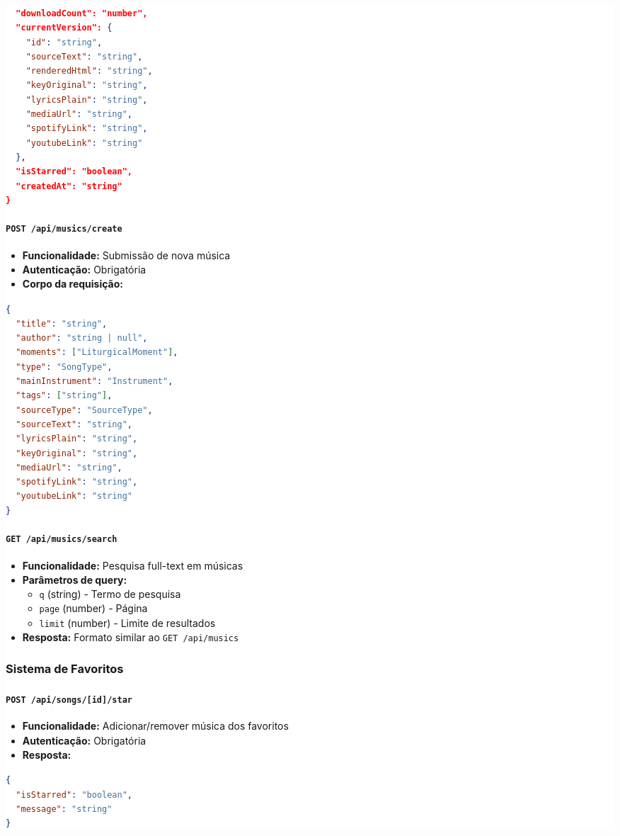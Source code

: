 ```json
  "downloadCount": "number",
  "currentVersion": {
    "id": "string",
    "sourceText": "string",
    "renderedHtml": "string",
    "keyOriginal": "string",
    "lyricsPlain": "string",
    "mediaUrl": "string",
    "spotifyLink": "string",
    "youtubeLink": "string"
  },
  "isStarred": "boolean",
  "createdAt": "string"
}
```

#### `POST /api/musics/create`
- **Funcionalidade:** Submissão de nova música
- **Autenticação:** Obrigatória
- **Corpo da requisição:**
```json
{
  "title": "string",
  "author": "string | null",
  "moments": ["LiturgicalMoment"],
  "type": "SongType",
  "mainInstrument": "Instrument",
  "tags": ["string"],
  "sourceType": "SourceType",
  "sourceText": "string",
  "lyricsPlain": "string",
  "keyOriginal": "string",
  "mediaUrl": "string",
  "spotifyLink": "string",
  "youtubeLink": "string"
}
```

#### `GET /api/musics/search`
- **Funcionalidade:** Pesquisa full-text em músicas
- **Parâmetros de query:**
  - `q` (string) - Termo de pesquisa
  - `page` (number) - Página
  - `limit` (number) - Limite de resultados
- **Resposta:** Formato similar ao `GET /api/musics`

### **Sistema de Favoritos**

#### `POST /api/songs/[id]/star`
- **Funcionalidade:** Adicionar/remover música dos favoritos
- **Autenticação:** Obrigatória
- **Resposta:**
```json
{
  "isStarred": "boolean",
  "message": "string"
}
```
